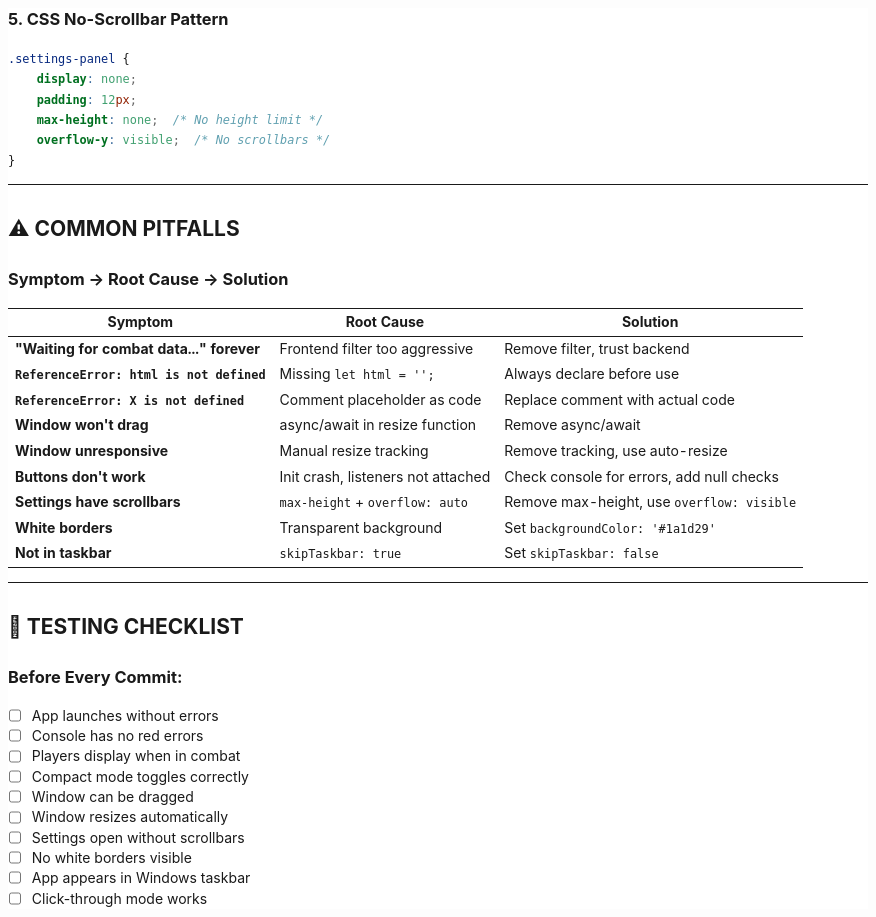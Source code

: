 ### **5. CSS No-Scrollbar Pattern**

```css
.settings-panel {
    display: none;
    padding: 12px;
    max-height: none;  /* No height limit */
    overflow-y: visible;  /* No scrollbars */
}
```

---

## ⚠️ COMMON PITFALLS

### **Symptom → Root Cause → Solution**

| Symptom | Root Cause | Solution |
|---------|-----------|----------|
| **"Waiting for combat data..." forever** | Frontend filter too aggressive | Remove filter, trust backend |
| **`ReferenceError: html is not defined`** | Missing `let html = '';` | Always declare before use |
| **`ReferenceError: X is not defined`** | Comment placeholder as code | Replace comment with actual code |
| **Window won't drag** | async/await in resize function | Remove async/await |
| **Window unresponsive** | Manual resize tracking | Remove tracking, use auto-resize |
| **Buttons don't work** | Init crash, listeners not attached | Check console for errors, add null checks |
| **Settings have scrollbars** | `max-height` + `overflow: auto` | Remove max-height, use `overflow: visible` |
| **White borders** | Transparent background | Set `backgroundColor: '#1a1d29'` |
| **Not in taskbar** | `skipTaskbar: true` | Set `skipTaskbar: false` |

---

## 🧪 TESTING CHECKLIST

### **Before Every Commit:**

- [ ] App launches without errors
- [ ] Console has no red errors
- [ ] Players display when in combat
- [ ] Compact mode toggles correctly
- [ ] Window can be dragged
- [ ] Window resizes automatically
- [ ] Settings open without scrollbars
- [ ] No white borders visible
- [ ] App appears in Windows taskbar
- [ ] Click-through mode works

